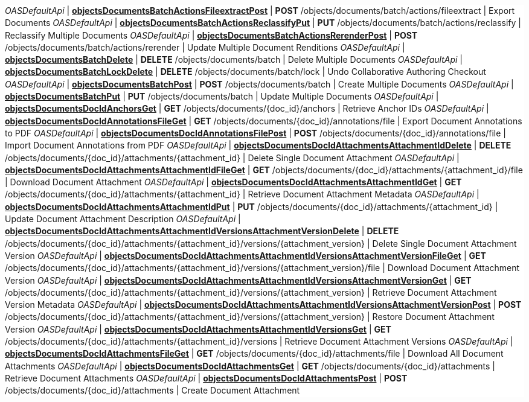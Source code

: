 *OASDefaultApi* | [**objectsDocumentsBatchActionsFileextractPost**](OASDefaultApi.md#objectsDocumentsBatchActionsFileextractPost) | **POST** /objects/documents/batch/actions/fileextract | Export Documents
*OASDefaultApi* | [**objectsDocumentsBatchActionsReclassifyPut**](OASDefaultApi.md#objectsDocumentsBatchActionsReclassifyPut) | **PUT** /objects/documents/batch/actions/reclassify | Reclassify Multiple Documents
*OASDefaultApi* | [**objectsDocumentsBatchActionsRerenderPost**](OASDefaultApi.md#objectsDocumentsBatchActionsRerenderPost) | **POST** /objects/documents/batch/actions/rerender | Update Multiple Document Renditions
*OASDefaultApi* | [**objectsDocumentsBatchDelete**](OASDefaultApi.md#objectsDocumentsBatchDelete) | **DELETE** /objects/documents/batch | Delete Multiple Documents
*OASDefaultApi* | [**objectsDocumentsBatchLockDelete**](OASDefaultApi.md#objectsDocumentsBatchLockDelete) | **DELETE** /objects/documents/batch/lock | Undo Collaborative Authoring Checkout
*OASDefaultApi* | [**objectsDocumentsBatchPost**](OASDefaultApi.md#objectsDocumentsBatchPost) | **POST** /objects/documents/batch | Create Multiple Documents
*OASDefaultApi* | [**objectsDocumentsBatchPut**](OASDefaultApi.md#objectsDocumentsBatchPut) | **PUT** /objects/documents/batch | Update Multiple Documents
*OASDefaultApi* | [**objectsDocumentsDocIdAnchorsGet**](OASDefaultApi.md#objectsDocumentsDocIdAnchorsGet) | **GET** /objects/documents/{doc_id}/anchors | Retrieve Anchor IDs
*OASDefaultApi* | [**objectsDocumentsDocIdAnnotationsFileGet**](OASDefaultApi.md#objectsDocumentsDocIdAnnotationsFileGet) | **GET** /objects/documents/{doc_id}/annotations/file | Export Document Annotations to PDF
*OASDefaultApi* | [**objectsDocumentsDocIdAnnotationsFilePost**](OASDefaultApi.md#objectsDocumentsDocIdAnnotationsFilePost) | **POST** /objects/documents/{doc_id}/annotations/file | Import Document Annotations from PDF
*OASDefaultApi* | [**objectsDocumentsDocIdAttachmentsAttachmentIdDelete**](OASDefaultApi.md#objectsDocumentsDocIdAttachmentsAttachmentIdDelete) | **DELETE** /objects/documents/{doc_id}/attachments/{attachment_id} | Delete Single Document Attachment
*OASDefaultApi* | [**objectsDocumentsDocIdAttachmentsAttachmentIdFileGet**](OASDefaultApi.md#objectsDocumentsDocIdAttachmentsAttachmentIdFileGet) | **GET** /objects/documents/{doc_id}/attachments/{attachment_id}/file | Download Document Attachment
*OASDefaultApi* | [**objectsDocumentsDocIdAttachmentsAttachmentIdGet**](OASDefaultApi.md#objectsDocumentsDocIdAttachmentsAttachmentIdGet) | **GET** /objects/documents/{doc_id}/attachments/{attachment_id} | Retrieve Document Attachment Metadata
*OASDefaultApi* | [**objectsDocumentsDocIdAttachmentsAttachmentIdPut**](OASDefaultApi.md#objectsDocumentsDocIdAttachmentsAttachmentIdPut) | **PUT** /objects/documents/{doc_id}/attachments/{attachment_id} | Update Document Attachment Description
*OASDefaultApi* | [**objectsDocumentsDocIdAttachmentsAttachmentIdVersionsAttachmentVersionDelete**](OASDefaultApi.md#objectsDocumentsDocIdAttachmentsAttachmentIdVersionsAttachmentVersionDelete) | **DELETE** /objects/documents/{doc_id}/attachments/{attachment_id}/versions/{attachment_version} | Delete Single Document Attachment Version
*OASDefaultApi* | [**objectsDocumentsDocIdAttachmentsAttachmentIdVersionsAttachmentVersionFileGet**](OASDefaultApi.md#objectsDocumentsDocIdAttachmentsAttachmentIdVersionsAttachmentVersionFileGet) | **GET** /objects/documents/{doc_id}/attachments/{attachment_id}/versions/{attachment_version}/file | Download Document Attachment Version
*OASDefaultApi* | [**objectsDocumentsDocIdAttachmentsAttachmentIdVersionsAttachmentVersionGet**](OASDefaultApi.md#objectsDocumentsDocIdAttachmentsAttachmentIdVersionsAttachmentVersionGet) | **GET** /objects/documents/{doc_id}/attachments/{attachment_id}/versions/{attachment_version} | Retrieve Document Attachment Version Metadata
*OASDefaultApi* | [**objectsDocumentsDocIdAttachmentsAttachmentIdVersionsAttachmentVersionPost**](OASDefaultApi.md#objectsDocumentsDocIdAttachmentsAttachmentIdVersionsAttachmentVersionPost) | **POST** /objects/documents/{doc_id}/attachments/{attachment_id}/versions/{attachment_version} | Restore Document Attachment Version
*OASDefaultApi* | [**objectsDocumentsDocIdAttachmentsAttachmentIdVersionsGet**](OASDefaultApi.md#objectsDocumentsDocIdAttachmentsAttachmentIdVersionsGet) | **GET** /objects/documents/{doc_id}/attachments/{attachment_id}/versions | Retrieve Document Attachment Versions
*OASDefaultApi* | [**objectsDocumentsDocIdAttachmentsFileGet**](OASDefaultApi.md#objectsDocumentsDocIdAttachmentsFileGet) | **GET** /objects/documents/{doc_id}/attachments/file | Download All Document Attachments
*OASDefaultApi* | [**objectsDocumentsDocIdAttachmentsGet**](OASDefaultApi.md#objectsDocumentsDocIdAttachmentsGet) | **GET** /objects/documents/{doc_id}/attachments | Retrieve Document Attachments
*OASDefaultApi* | [**objectsDocumentsDocIdAttachmentsPost**](OASDefaultApi.md#objectsDocumentsDocIdAttachmentsPost) | **POST** /objects/documents/{doc_id}/attachments | Create Document Attachment